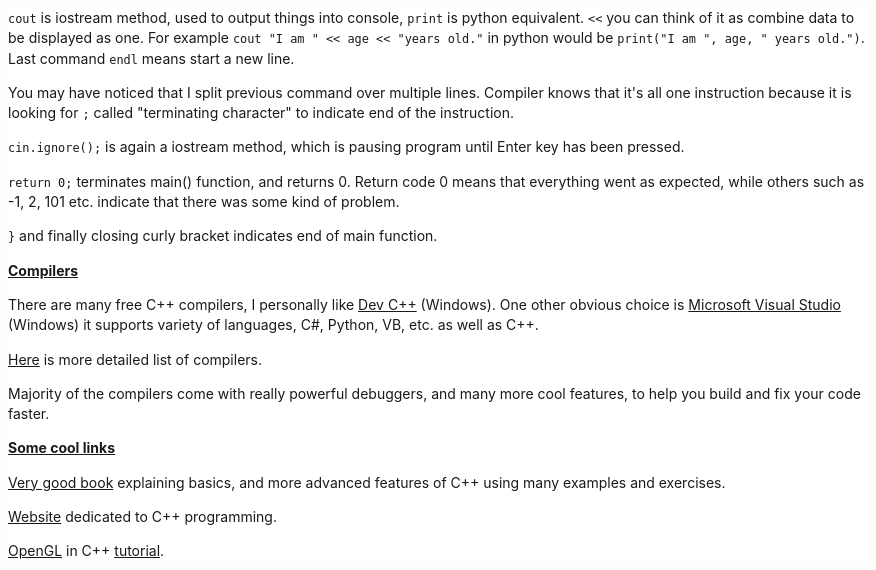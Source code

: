 `cout` is iostream method, used to output things into console, `print` is python
equivalent. `<<` you can think of it as combine data to be displayed as one. For
example `cout "I am " << age << "years old."` in python would be `print("I am ",
age, " years old.")`. Last command `endl` means start a new line.

You may have noticed that I split previous command over multiple lines. Compiler
knows that it's all one instruction because it is looking for `;` called
"terminating character" to indicate end of the instruction.

`cin.ignore();` is again a iostream method, which is pausing program until Enter
key has been pressed.

`return 0;` terminates main() function, and returns 0. Return code 0 means that
everything went as expected, while others such as -1, 2, 101 etc. indicate that
there was some kind of problem.

`}` and finally closing curly bracket indicates end of main function.


<b><u>Compilers</u></b>

There are many free C++ compilers, I personally like [Dev C++][dev_cpp]
(Windows). One other obvious choice is [Microsoft Visual Studio][ms_cpp]
(Windows) it supports variety of languages, C#, Python, VB, etc. as well as C++.

[Here][cpp_compilers_wiki] is more detailed list of compilers.

Majority of the compilers come with really powerful debuggers, and many more
cool features, to help you build and fix your code faster.

<b><u>Some cool links</u></b>

[Very good book][cpp_book] explaining basics, and more advanced features of C++
using many examples and exercises.

[Website][cpp_website] dedicated to C++ programming.

[OpenGL][opengl_wiki] in C++ [tutorial][opengl_cpp_tutorial].

[cpp_problems]:https://www.quora.com/Why-is-C++-considered-a-bad-language
[methods_wiki]:https://en.wikipedia.org/wiki/Method_(computer_programming)
[libraries_wiki]:https://en.wikipedia.org/wiki/Library_(computing)
[cpp_website]:http://www.cplusplus.com/
[cpp_book]:http://freecomputerbooks.com/Object-Oriented-Programming-in-Cpp-3rd-Edition.html
[opengl_wiki]:https://en.wikipedia.org/wiki/OpenGL
[opengl_cpp_tutorial]:http://www.opengl-tutorial.org/beginners-tutorials/tutorial-1-opening-a-window/
[cpp_compilers_wiki]:https://en.wikipedia.org/wiki/List_of_compilers#C.2B.2B_compilers
[ms_cpp]:https://en.wikipedia.org/wiki/Microsoft_Visual_Studio
[dev_cpp]:https://en.wikipedia.org/wiki/Dev-C%2B%2B
[cpp_data_types]:http://www.tutorialspoint.com/cplusplus/cpp_data_types.htm
[mandelbrot_points]:https://en.wikipedia.org/wiki/Mandelbrot_set
[cpp_c_compatibility]:https://en.wikipedia.org/wiki/Compatibility_of_C_and_C%2B%2B
[cpp_tutorial]:https://www.google.co.uk/webhp?sourceid=chrome-instant&ion=1&espv=2&es_th=1&ie=UTF-8#q=c%2B%2B+tutorial
[cpp_memory_leaks]:https://en.wikipedia.org/wiki/Memory_leak
[cpp_pointers]:http://www.cplusplus.com/doc/tutorial/pointers/
[cpp_templates]:https://isocpp.org/wiki/faq/templates
[cpp_applications]:http://www.stroustrup.com/applications.html
[cpp_performace]:http://www.infoworld.com/article/2608770/application-development/application-development-stroustrup-why-the-35-year-old-c-still-dominates-real-dev.html
[popular_languages]:http://www.tiobe.com/index.php/content/paperinfo/tpci/index.html
[stroutstrup_website_link]:http://www.stroustrup.com/index.html
